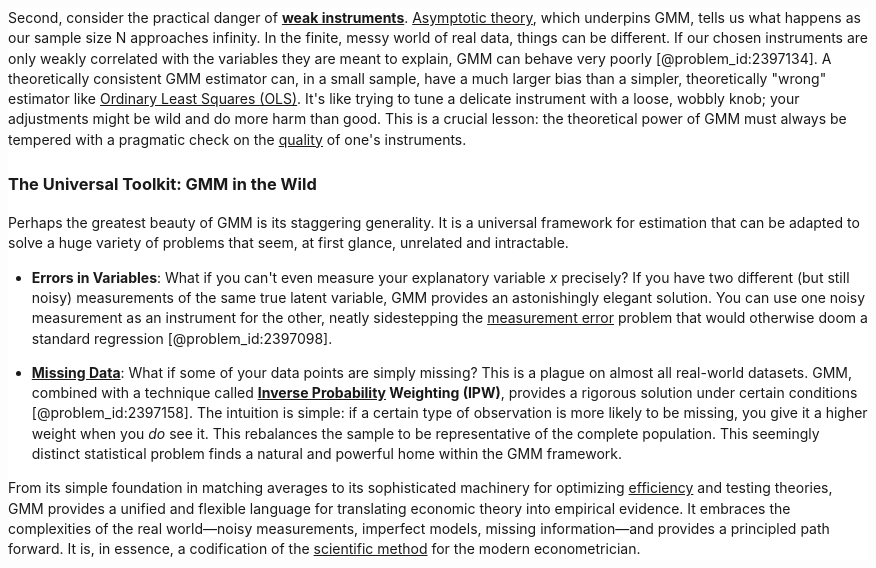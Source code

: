 Second, consider the practical danger of **[weak instruments](@article_id:146892)**. [Asymptotic theory](@article_id:162137), which underpins GMM, tells us what happens as our sample size N approaches infinity. In the finite, messy world of real data, things can be different. If our chosen instruments are only weakly correlated with the variables they are meant to explain, GMM can behave very poorly [@problem_id:2397134]. A theoretically consistent GMM estimator can, in a small sample, have a much larger bias than a simpler, theoretically "wrong" estimator like [Ordinary Least Squares (OLS)](@article_id:162101). It's like trying to tune a delicate instrument with a loose, wobbly knob; your adjustments might be wild and do more harm than good. This is a crucial lesson: the theoretical power of GMM must always be tempered with a pragmatic check on the [quality](@article_id:138232) of one's instruments.

### The Universal Toolkit: GMM in the Wild

Perhaps the greatest beauty of GMM is its staggering generality. It is a universal framework for estimation that can be adapted to solve a huge variety of problems that seem, at first glance, unrelated and intractable.

-   **Errors in Variables**: What if you can't even measure your explanatory variable $x$ precisely? If you have two different (but still noisy) measurements of the same true latent variable, GMM provides an astonishingly elegant solution. You can use one noisy measurement as an instrument for the other, neatly sidestepping the [measurement error](@article_id:270504) problem that would otherwise doom a standard regression [@problem_id:2397098].

-   **[Missing Data](@article_id:270532)**: What if some of your data points are simply missing? This is a plague on almost all real-world datasets. GMM, combined with a technique called **[Inverse Probability](@article_id:195813) Weighting (IPW)**, provides a rigorous solution under certain conditions [@problem_id:2397158]. The intuition is simple: if a certain type of observation is more likely to be missing, you give it a higher weight when you *do* see it. This rebalances the sample to be representative of the complete population. This seemingly distinct statistical problem finds a natural and powerful home within the GMM framework.

From its simple foundation in matching averages to its sophisticated machinery for optimizing [efficiency](@article_id:165255) and testing theories, GMM provides a unified and flexible language for translating economic theory into empirical evidence. It embraces the complexities of the real world—noisy measurements, imperfect models, missing information—and provides a principled path forward. It is, in essence, a codification of the [scientific method](@article_id:142737) for the modern econometrician.

